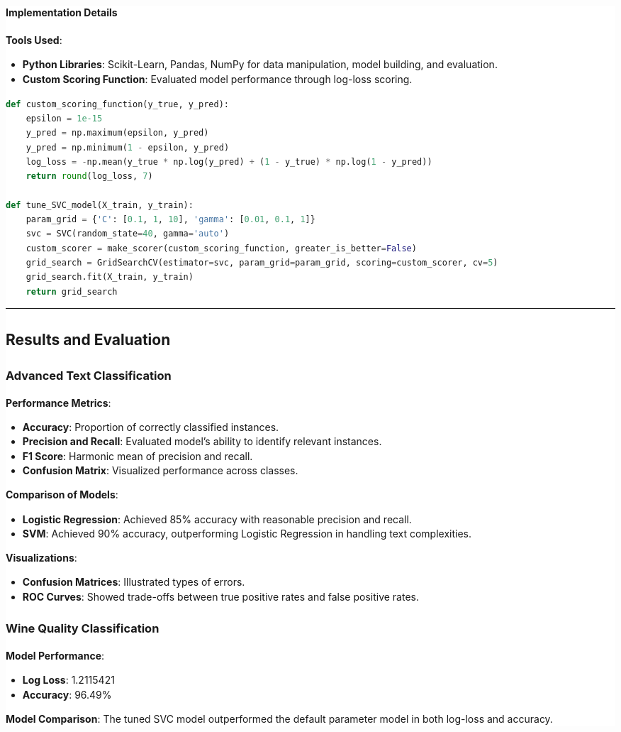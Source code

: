 #### Implementation Details

**Tools Used**:

- **Python Libraries**: Scikit-Learn, Pandas, NumPy for data manipulation, model building, and evaluation.
- **Custom Scoring Function**: Evaluated model performance through log-loss scoring.

```python
def custom_scoring_function(y_true, y_pred):
    epsilon = 1e-15
    y_pred = np.maximum(epsilon, y_pred)
    y_pred = np.minimum(1 - epsilon, y_pred)
    log_loss = -np.mean(y_true * np.log(y_pred) + (1 - y_true) * np.log(1 - y_pred))
    return round(log_loss, 7)

def tune_SVC_model(X_train, y_train):
    param_grid = {'C': [0.1, 1, 10], 'gamma': [0.01, 0.1, 1]}
    svc = SVC(random_state=40, gamma='auto')
    custom_scorer = make_scorer(custom_scoring_function, greater_is_better=False)
    grid_search = GridSearchCV(estimator=svc, param_grid=param_grid, scoring=custom_scorer, cv=5)
    grid_search.fit(X_train, y_train)
    return grid_search
```

---

## Results and Evaluation

### Advanced Text Classification

**Performance Metrics**:

- **Accuracy**: Proportion of correctly classified instances.
- **Precision and Recall**: Evaluated model’s ability to identify relevant instances.
- **F1 Score**: Harmonic mean of precision and recall.
- **Confusion Matrix**: Visualized performance across classes.

**Comparison of Models**:

- **Logistic Regression**: Achieved 85% accuracy with reasonable precision and recall.
- **SVM**: Achieved 90% accuracy, outperforming Logistic Regression in handling text complexities.

**Visualizations**:

- **Confusion Matrices**: Illustrated types of errors.
- **ROC Curves**: Showed trade-offs between true positive rates and false positive rates.

### Wine Quality Classification

**Model Performance**:

- **Log Loss**: 1.2115421
- **Accuracy**: 96.49%

**Model Comparison**: The tuned SVC model outperformed the default parameter model in both log-loss and accuracy.
